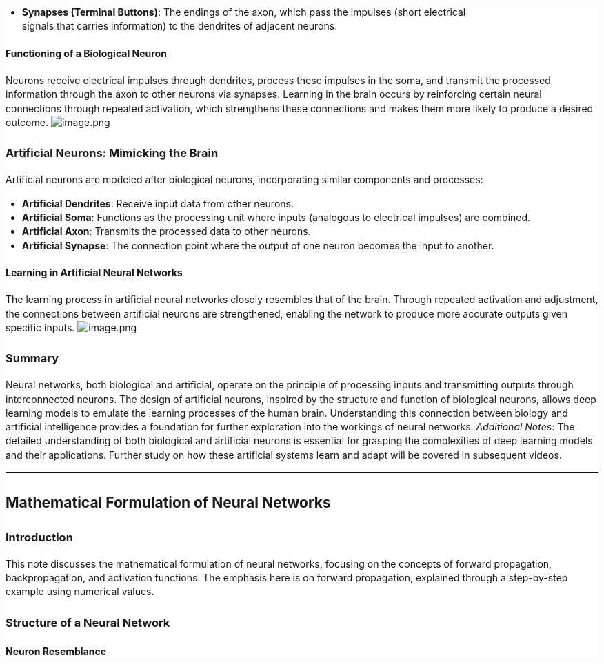 - **Synapses (Terminal Buttons)**: The endings of the axon, which pass the impulses (short electrical signals that carries information) to the dendrites of adjacent neurons.
#### Functioning of a Biological Neuron
Neurons receive electrical impulses through dendrites, process these impulses in the soma, and transmit the processed information through the axon to other neurons via synapses. Learning in the brain occurs by reinforcing certain neural connections through repeated activation, which strengthens these connections and makes them more likely to produce a desired outcome.
![image.png](https://prod-files-secure.s3.us-west-2.amazonaws.com/03e82b26-cccb-4906-bb56-adabcbdc0655/0dd23e6a-8e6b-4b90-ab92-b198a36f7f9e/image.png?X-Amz-Algorithm=AWS4-HMAC-SHA256&X-Amz-Content-Sha256=UNSIGNED-PAYLOAD&X-Amz-Credential=ASIAZI2LB4665I42KSW5%2F20250201%2Fus-west-2%2Fs3%2Faws4_request&X-Amz-Date=20250201T201441Z&X-Amz-Expires=3600&X-Amz-Security-Token=IQoJb3JpZ2luX2VjENT%2F%2F%2F%2F%2F%2F%2F%2F%2F%2FwEaCXVzLXdlc3QtMiJIMEYCIQCeVA7EvlkwZbjm3G7Gse1E%2BVOeyDOSNh2TgpbobVXzNQIhAIRqVTWU%2BsFIhw2RApm9jg55dQ1mZ%2FDSZbfyhG%2FjcZvAKogECN3%2F%2F%2F%2F%2F%2F%2F%2F%2F%2FwEQABoMNjM3NDIzMTgzODA1Igy1HrlMuDxFcmkBrvIq3AMLLbx7NDqKf2hW%2B0kE%2FTpVLGj0QF7TXhDU4RbAJzG2qUyGK5R8xs7Bczw%2BL2VbIPJXue%2FSVNI1SfyaPJSMyD%2FmheLXkm5sUxozBV%2B9qqWxPybaaXkWQLR1U7l2sR71kCpWYGFT0%2BzKcaKPWsCeT8hEQABOzOAnU0f9CGueQ%2FWrMqadomqnw2FqZCQt%2F0%2FkH1CeLOK4HPIrrioODnCvfpOZ38iIqKNojFiE5%2F6HPn9C09A2%2Fwq7pLUuxzNXyUzI24XrA95A0BkYKf%2F57l%2BELHILWyUx3mx1kh45Ifz6yS14MOiUdfTLDSU%2FDstaoB62yo9nIIgPyLWN4fYMQ%2F%2FcTx9rF%2BsKHnAZAWFEvuaSDd6HUlYNf%2BAqwRfVBpCILLyZ58YhmlOsLSNG%2Fbt1eoVkOf8P1Q%2FTzWYL5mPe2epCmwuDuoAoQfSuKA2VM%2BZ1dL%2BCyBF28fVrO3y6Vw4aAWCl%2B0%2B1gcds13Xl97xhXy9p6Aq3XQfYPprDvyxJ%2BQPdYL%2F490ajkExy%2FahQ5YUZW0FlJ%2FRoTpfKjp4kBhCVUqSp5%2BOVz%2FXHsheCc%2FvQKCc3gqhyK8m7BRlnjmynxVFW4xMGCPRYY%2BoZ%2FIy%2B3%2BBhKBP6iL11Qp0Caw60BxwVGMsnTjCn9vm8BjqkARhy5ky4X3tgPHjdsHngX%2F%2BIg0bfze6ri1QB95TiuvdjHQg%2FoQHSskuOMh7STPOBtyaRjUBF6oj6DtK5VPaXXKbs8DrqfVG%2B2pr3A34uLg1L5CMorLyFTjlJ7%2BIQprn27ugQ2JsiRbwZ3xYe2OYJCOaPGtaQ2KZhMAdvOYcpM9mrEo84CzofS1nS22RQFOxW%2BklGUg9vog2ZKkvUDsSTNK1IUHgZ&X-Amz-Signature=c9a06365fddfb2ccaa8b923690ebc4370c865086b320a54aee7cda947429c867&X-Amz-SignedHeaders=host&x-id=GetObject)
### Artificial Neurons: Mimicking the Brain
Artificial neurons are modeled after biological neurons, incorporating similar components and processes:
- **Artificial Dendrites**: Receive input data from other neurons.
- **Artificial Soma**: Functions as the processing unit where inputs (analogous to electrical impulses) are combined.
- **Artificial Axon**: Transmits the processed data to other neurons.
- **Artificial Synapse**: The connection point where the output of one neuron becomes the input to another.
#### Learning in Artificial Neural Networks
The learning process in artificial neural networks closely resembles that of the brain. Through repeated activation and adjustment, the connections between artificial neurons are strengthened, enabling the network to produce more accurate outputs given specific inputs.
![image.png](https://prod-files-secure.s3.us-west-2.amazonaws.com/03e82b26-cccb-4906-bb56-adabcbdc0655/21c84c18-4b2b-4801-9395-3704469dc902/image.png?X-Amz-Algorithm=AWS4-HMAC-SHA256&X-Amz-Content-Sha256=UNSIGNED-PAYLOAD&X-Amz-Credential=ASIAZI2LB4665I42KSW5%2F20250201%2Fus-west-2%2Fs3%2Faws4_request&X-Amz-Date=20250201T201441Z&X-Amz-Expires=3600&X-Amz-Security-Token=IQoJb3JpZ2luX2VjENT%2F%2F%2F%2F%2F%2F%2F%2F%2F%2FwEaCXVzLXdlc3QtMiJIMEYCIQCeVA7EvlkwZbjm3G7Gse1E%2BVOeyDOSNh2TgpbobVXzNQIhAIRqVTWU%2BsFIhw2RApm9jg55dQ1mZ%2FDSZbfyhG%2FjcZvAKogECN3%2F%2F%2F%2F%2F%2F%2F%2F%2F%2FwEQABoMNjM3NDIzMTgzODA1Igy1HrlMuDxFcmkBrvIq3AMLLbx7NDqKf2hW%2B0kE%2FTpVLGj0QF7TXhDU4RbAJzG2qUyGK5R8xs7Bczw%2BL2VbIPJXue%2FSVNI1SfyaPJSMyD%2FmheLXkm5sUxozBV%2B9qqWxPybaaXkWQLR1U7l2sR71kCpWYGFT0%2BzKcaKPWsCeT8hEQABOzOAnU0f9CGueQ%2FWrMqadomqnw2FqZCQt%2F0%2FkH1CeLOK4HPIrrioODnCvfpOZ38iIqKNojFiE5%2F6HPn9C09A2%2Fwq7pLUuxzNXyUzI24XrA95A0BkYKf%2F57l%2BELHILWyUx3mx1kh45Ifz6yS14MOiUdfTLDSU%2FDstaoB62yo9nIIgPyLWN4fYMQ%2F%2FcTx9rF%2BsKHnAZAWFEvuaSDd6HUlYNf%2BAqwRfVBpCILLyZ58YhmlOsLSNG%2Fbt1eoVkOf8P1Q%2FTzWYL5mPe2epCmwuDuoAoQfSuKA2VM%2BZ1dL%2BCyBF28fVrO3y6Vw4aAWCl%2B0%2B1gcds13Xl97xhXy9p6Aq3XQfYPprDvyxJ%2BQPdYL%2F490ajkExy%2FahQ5YUZW0FlJ%2FRoTpfKjp4kBhCVUqSp5%2BOVz%2FXHsheCc%2FvQKCc3gqhyK8m7BRlnjmynxVFW4xMGCPRYY%2BoZ%2FIy%2B3%2BBhKBP6iL11Qp0Caw60BxwVGMsnTjCn9vm8BjqkARhy5ky4X3tgPHjdsHngX%2F%2BIg0bfze6ri1QB95TiuvdjHQg%2FoQHSskuOMh7STPOBtyaRjUBF6oj6DtK5VPaXXKbs8DrqfVG%2B2pr3A34uLg1L5CMorLyFTjlJ7%2BIQprn27ugQ2JsiRbwZ3xYe2OYJCOaPGtaQ2KZhMAdvOYcpM9mrEo84CzofS1nS22RQFOxW%2BklGUg9vog2ZKkvUDsSTNK1IUHgZ&X-Amz-Signature=dd8383d062585c5b49e36635eb2d14c4ea20b17b7e45295b71a6c5659a57ec09&X-Amz-SignedHeaders=host&x-id=GetObject)
### Summary
Neural networks, both biological and artificial, operate on the principle of processing inputs and transmitting outputs through interconnected neurons. The design of artificial neurons, inspired by the structure and function of biological neurons, allows deep learning models to emulate the learning processes of the human brain. Understanding this connection between biology and artificial intelligence provides a foundation for further exploration into the workings of neural networks.
*Additional Notes*: The detailed understanding of both biological and artificial neurons is essential for grasping the complexities of deep learning models and their applications. Further study on how these artificial systems learn and adapt will be covered in subsequent videos.
___
## Mathematical Formulation of Neural Networks
### Introduction
This note discusses the mathematical formulation of neural networks, focusing on the concepts of forward propagation, backpropagation, and activation functions. The emphasis here is on forward propagation, explained through a step-by-step example using numerical values.
### Structure of a Neural Network
#### Neuron Resemblance